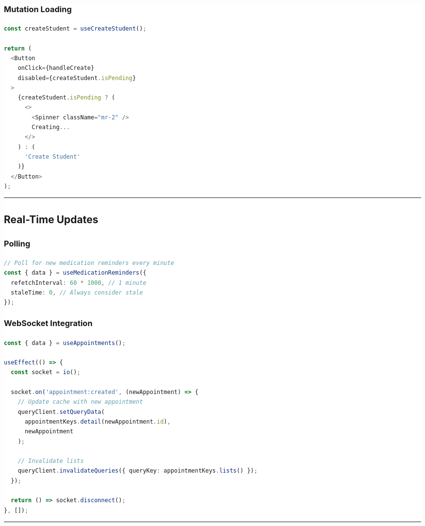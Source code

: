 ### Mutation Loading

```typescript
const createStudent = useCreateStudent();

return (
  <Button
    onClick={handleCreate}
    disabled={createStudent.isPending}
  >
    {createStudent.isPending ? (
      <>
        <Spinner className="mr-2" />
        Creating...
      </>
    ) : (
      'Create Student'
    )}
  </Button>
);
```

---

## Real-Time Updates

### Polling

```typescript
// Poll for new medication reminders every minute
const { data } = useMedicationReminders({
  refetchInterval: 60 * 1000, // 1 minute
  staleTime: 0, // Always consider stale
});
```

### WebSocket Integration

```typescript
const { data } = useAppointments();

useEffect(() => {
  const socket = io();

  socket.on('appointment:created', (newAppointment) => {
    // Update cache with new appointment
    queryClient.setQueryData(
      appointmentKeys.detail(newAppointment.id),
      newAppointment
    );

    // Invalidate lists
    queryClient.invalidateQueries({ queryKey: appointmentKeys.lists() });
  });

  return () => socket.disconnect();
}, []);
```

---
